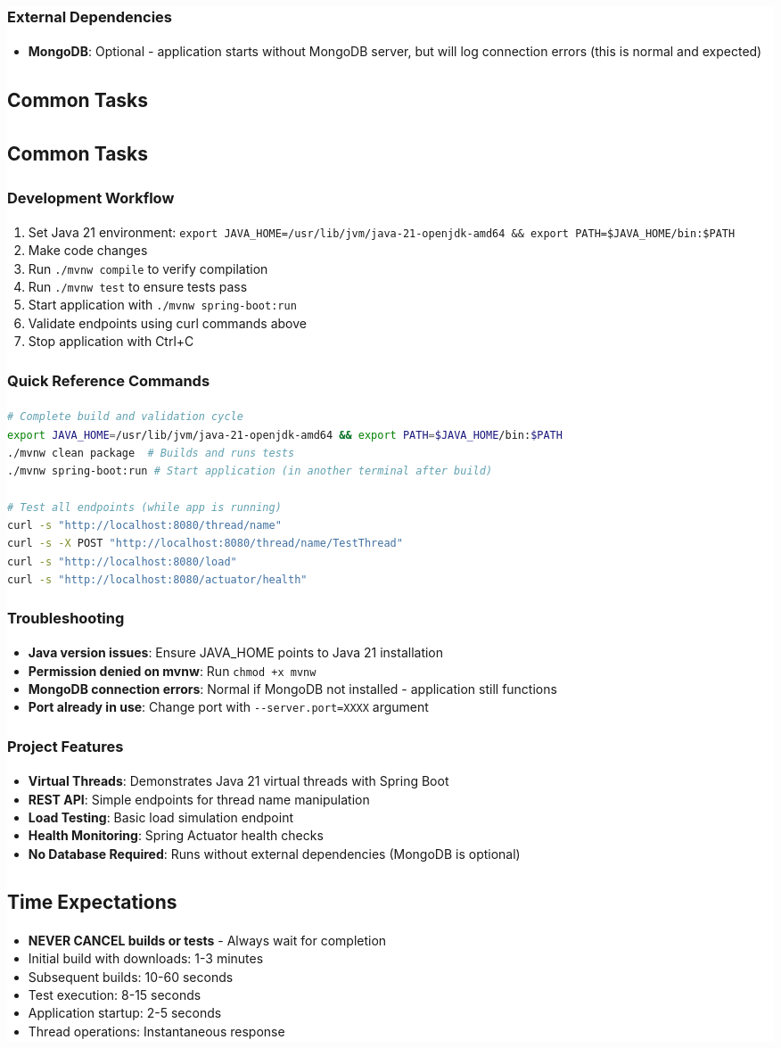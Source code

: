 ### External Dependencies
- **MongoDB**: Optional - application starts without MongoDB server, but will log connection errors (this is normal and expected)

## Common Tasks

## Common Tasks

### Development Workflow
1. Set Java 21 environment: `export JAVA_HOME=/usr/lib/jvm/java-21-openjdk-amd64 && export PATH=$JAVA_HOME/bin:$PATH`
2. Make code changes
3. Run `./mvnw compile` to verify compilation
4. Run `./mvnw test` to ensure tests pass
5. Start application with `./mvnw spring-boot:run`
6. Validate endpoints using curl commands above
7. Stop application with Ctrl+C

### Quick Reference Commands
```bash
# Complete build and validation cycle
export JAVA_HOME=/usr/lib/jvm/java-21-openjdk-amd64 && export PATH=$JAVA_HOME/bin:$PATH
./mvnw clean package  # Builds and runs tests
./mvnw spring-boot:run # Start application (in another terminal after build)

# Test all endpoints (while app is running)
curl -s "http://localhost:8080/thread/name"
curl -s -X POST "http://localhost:8080/thread/name/TestThread"  
curl -s "http://localhost:8080/load"
curl -s "http://localhost:8080/actuator/health"
```

### Troubleshooting
- **Java version issues**: Ensure JAVA_HOME points to Java 21 installation
- **Permission denied on mvnw**: Run `chmod +x mvnw`
- **MongoDB connection errors**: Normal if MongoDB not installed - application still functions
- **Port already in use**: Change port with `--server.port=XXXX` argument

### Project Features
- **Virtual Threads**: Demonstrates Java 21 virtual threads with Spring Boot
- **REST API**: Simple endpoints for thread name manipulation
- **Load Testing**: Basic load simulation endpoint
- **Health Monitoring**: Spring Actuator health checks
- **No Database Required**: Runs without external dependencies (MongoDB is optional)

## Time Expectations
- **NEVER CANCEL builds or tests** - Always wait for completion
- Initial build with downloads: 1-3 minutes
- Subsequent builds: 10-60 seconds  
- Test execution: 8-15 seconds
- Application startup: 2-5 seconds
- Thread operations: Instantaneous response
